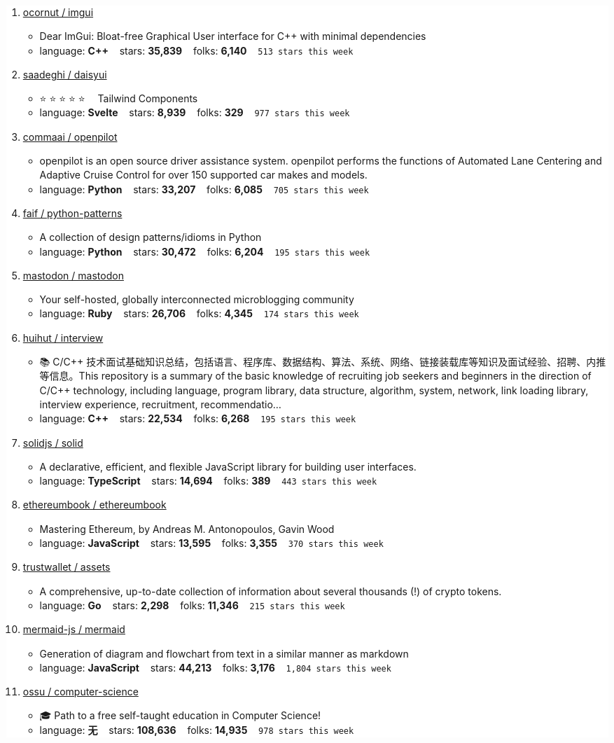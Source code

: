 1. [ocornut / imgui](https://github.com/ocornut/imgui)
    - Dear ImGui: Bloat-free Graphical User interface for C++ with minimal dependencies
    - language: **C++** &nbsp;&nbsp; stars: **35,839** &nbsp;&nbsp; folks: **6,140**  &nbsp;&nbsp; `513 stars this week`

1. [saadeghi / daisyui](https://github.com/saadeghi/daisyui)
    - ⭐️ ⭐️ ⭐️ ⭐️ ⭐️  Tailwind Components
    - language: **Svelte** &nbsp;&nbsp; stars: **8,939** &nbsp;&nbsp; folks: **329**  &nbsp;&nbsp; `977 stars this week`

1. [commaai / openpilot](https://github.com/commaai/openpilot)
    - openpilot is an open source driver assistance system. openpilot performs the functions of Automated Lane Centering and Adaptive Cruise Control for over 150 supported car makes and models.
    - language: **Python** &nbsp;&nbsp; stars: **33,207** &nbsp;&nbsp; folks: **6,085**  &nbsp;&nbsp; `705 stars this week`

1. [faif / python-patterns](https://github.com/faif/python-patterns)
    - A collection of design patterns/idioms in Python
    - language: **Python** &nbsp;&nbsp; stars: **30,472** &nbsp;&nbsp; folks: **6,204**  &nbsp;&nbsp; `195 stars this week`

1. [mastodon / mastodon](https://github.com/mastodon/mastodon)
    - Your self-hosted, globally interconnected microblogging community
    - language: **Ruby** &nbsp;&nbsp; stars: **26,706** &nbsp;&nbsp; folks: **4,345**  &nbsp;&nbsp; `174 stars this week`

1. [huihut / interview](https://github.com/huihut/interview)
    - 📚 C/C++ 技术面试基础知识总结，包括语言、程序库、数据结构、算法、系统、网络、链接装载库等知识及面试经验、招聘、内推等信息。This repository is a summary of the basic knowledge of recruiting job seekers and beginners in the direction of C/C++ technology, including language, program library, data structure, algorithm, system, network, link loading library, interview experience, recruitment, recommendatio…
    - language: **C++** &nbsp;&nbsp; stars: **22,534** &nbsp;&nbsp; folks: **6,268**  &nbsp;&nbsp; `195 stars this week`

1. [solidjs / solid](https://github.com/solidjs/solid)
    - A declarative, efficient, and flexible JavaScript library for building user interfaces.
    - language: **TypeScript** &nbsp;&nbsp; stars: **14,694** &nbsp;&nbsp; folks: **389**  &nbsp;&nbsp; `443 stars this week`

1. [ethereumbook / ethereumbook](https://github.com/ethereumbook/ethereumbook)
    - Mastering Ethereum, by Andreas M. Antonopoulos, Gavin Wood
    - language: **JavaScript** &nbsp;&nbsp; stars: **13,595** &nbsp;&nbsp; folks: **3,355**  &nbsp;&nbsp; `370 stars this week`

1. [trustwallet / assets](https://github.com/trustwallet/assets)
    - A comprehensive, up-to-date collection of information about several thousands (!) of crypto tokens.
    - language: **Go** &nbsp;&nbsp; stars: **2,298** &nbsp;&nbsp; folks: **11,346**  &nbsp;&nbsp; `215 stars this week`

1. [mermaid-js / mermaid](https://github.com/mermaid-js/mermaid)
    - Generation of diagram and flowchart from text in a similar manner as markdown
    - language: **JavaScript** &nbsp;&nbsp; stars: **44,213** &nbsp;&nbsp; folks: **3,176**  &nbsp;&nbsp; `1,804 stars this week`

1. [ossu / computer-science](https://github.com/ossu/computer-science)
    - 🎓 Path to a free self-taught education in Computer Science!
    - language: **无** &nbsp;&nbsp; stars: **108,636** &nbsp;&nbsp; folks: **14,935**  &nbsp;&nbsp; `978 stars this week`
